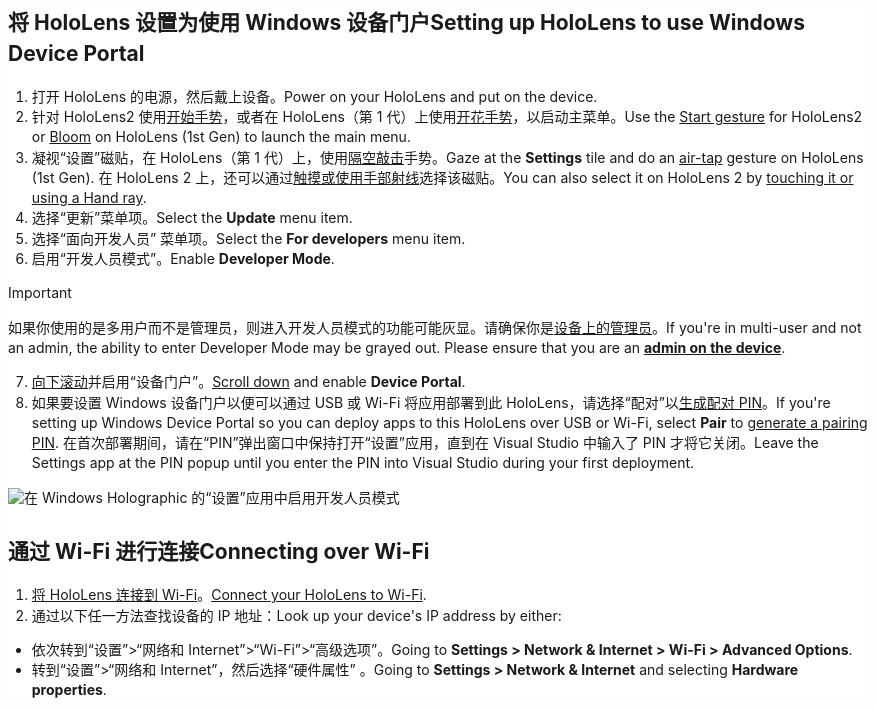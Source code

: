 ## <a name="setting-up-hololens-to-use-windows-device-portal"></a><span data-ttu-id="fc36b-116">将 HoloLens 设置为使用 Windows 设备门户</span><span class="sxs-lookup"><span data-stu-id="fc36b-116">Setting up HoloLens to use Windows Device Portal</span></span>

1. <span data-ttu-id="fc36b-117">打开 HoloLens 的电源，然后戴上设备。</span><span class="sxs-lookup"><span data-stu-id="fc36b-117">Power on your HoloLens and put on the device.</span></span>
2. <span data-ttu-id="fc36b-118">针对 HoloLens2 使用[开始手势](/hololens/hololens2-basic-usage#start-gesture)，或者在 HoloLens（第 1 代）上使用[开花手势](/hololens/hololens1-basic-usage#open-the-start-menu-with-bloom)，以启动主菜单。</span><span class="sxs-lookup"><span data-stu-id="fc36b-118">Use the [Start gesture](/hololens/hololens2-basic-usage#start-gesture) for HoloLens2 or [Bloom](/hololens/hololens1-basic-usage#open-the-start-menu-with-bloom) on HoloLens (1st Gen) to launch the main menu.</span></span> 
3. <span data-ttu-id="fc36b-119">凝视“设置”磁贴，在 HoloLens（第 1 代）上，使用[隔空敲击](/hololens/hololens1-basic-usage#select-holograms-with-gaze-and-air-tap)手势。</span><span class="sxs-lookup"><span data-stu-id="fc36b-119">Gaze at the **Settings** tile and do an [air-tap](/hololens/hololens1-basic-usage#select-holograms-with-gaze-and-air-tap) gesture on HoloLens (1st Gen).</span></span> <span data-ttu-id="fc36b-120">在 HoloLens 2 上，还可以通过[触摸或使用手部射线](/hololens/hololens2-basic-usage)选择该磁贴。</span><span class="sxs-lookup"><span data-stu-id="fc36b-120">You can also select it on HoloLens 2 by [touching it or using a Hand ray](/hololens/hololens2-basic-usage).</span></span> 
4. <span data-ttu-id="fc36b-121">选择“更新”菜单项。</span><span class="sxs-lookup"><span data-stu-id="fc36b-121">Select the **Update** menu item.</span></span>
5. <span data-ttu-id="fc36b-122">选择“面向开发人员”  菜单项。</span><span class="sxs-lookup"><span data-stu-id="fc36b-122">Select the **For developers** menu item.</span></span>
6. <span data-ttu-id="fc36b-123">启用“开发人员模式”。</span><span class="sxs-lookup"><span data-stu-id="fc36b-123">Enable **Developer Mode**.</span></span>

> [!IMPORTANT]
> <span data-ttu-id="fc36b-124">如果你使用的是多用户而不是管理员，则进入开发人员模式的功能可能灰显。请确保你是[设备上的管理员](/hololens/security-adminless-os)。</span><span class="sxs-lookup"><span data-stu-id="fc36b-124">If you're in multi-user and not an admin, the ability to enter Developer Mode may be grayed out. Please ensure that you are an **[admin on the device](/hololens/security-adminless-os)**.</span></span>

7. <span data-ttu-id="fc36b-125">[向下滚动](../../design/gaze-and-commit.md#composite-gestures)并启用“设备门户”。</span><span class="sxs-lookup"><span data-stu-id="fc36b-125">[Scroll down](../../design/gaze-and-commit.md#composite-gestures) and enable **Device Portal**.</span></span>
8. <span data-ttu-id="fc36b-126">如果要设置 Windows 设备门户以便可以通过 USB 或 Wi-Fi 将应用部署到此 HoloLens，请选择“配对”以[生成配对 PIN](using-visual-studio.md)。</span><span class="sxs-lookup"><span data-stu-id="fc36b-126">If you're setting up Windows Device Portal so you can deploy apps to this HoloLens over USB or Wi-Fi, select **Pair** to [generate a pairing PIN](using-visual-studio.md).</span></span> <span data-ttu-id="fc36b-127">在首次部署期间，请在“PIN”弹出窗口中保持打开“设置”应用，直到在 Visual Studio 中输入了 PIN 才将它关闭。</span><span class="sxs-lookup"><span data-stu-id="fc36b-127">Leave the Settings app at the PIN popup until you enter the PIN into Visual Studio during your first deployment.</span></span>

![在 Windows Holographic 的“设置”应用中启用开发人员模式](images/using-windows-portal-img-01.jpg)

## <a name="connecting-over-wi-fi"></a><span data-ttu-id="fc36b-129">通过 Wi-Fi 进行连接</span><span class="sxs-lookup"><span data-stu-id="fc36b-129">Connecting over Wi-Fi</span></span>

1. <span data-ttu-id="fc36b-130">[将 HoloLens 连接到 Wi-Fi](/hololens/hololens-network)。</span><span class="sxs-lookup"><span data-stu-id="fc36b-130">[Connect your HoloLens to Wi-Fi](/hololens/hololens-network).</span></span>
2. <span data-ttu-id="fc36b-131">通过以下任一方法查找设备的 IP 地址：</span><span class="sxs-lookup"><span data-stu-id="fc36b-131">Look up your device's IP address by either:</span></span>
  * <span data-ttu-id="fc36b-132">依次转到“设置”>“网络和 Internet”>“Wi-Fi”>“高级选项”。</span><span class="sxs-lookup"><span data-stu-id="fc36b-132">Going to **Settings > Network & Internet > Wi-Fi > Advanced Options**.</span></span>
  * <span data-ttu-id="fc36b-133">转到“设置”>“网络和 Internet”，然后选择“硬件属性” 。</span><span class="sxs-lookup"><span data-stu-id="fc36b-133">Going to **Settings > Network & Internet** and selecting **Hardware properties**.</span></span>